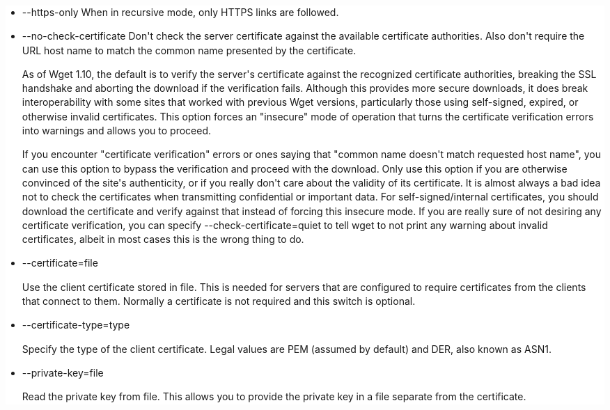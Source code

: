 * --https-only
  When in recursive mode, only HTTPS links are followed.

* --no-check-certificate
  Don't check the server certificate against the available certificate authorities.  Also don't require the URL
  host name to match the common name presented by the certificate.

  As of Wget 1.10, the default is to verify the server's certificate against the recognized certificate
  authorities, breaking the SSL handshake and aborting the download if the verification fails.  Although this
  provides more secure downloads, it does break interoperability with some sites that worked with previous Wget
  versions, particularly those using self-signed, expired, or otherwise invalid certificates.  This option forces
  an "insecure" mode of operation that turns the certificate verification errors into warnings and allows you to
  proceed.

  If you encounter "certificate verification" errors or ones saying that "common name doesn't match requested host
  name", you can use this option to bypass the verification and proceed with the download.  Only use this option if
  you are otherwise convinced of the site's authenticity, or if you really don't care about the validity of its
  certificate.  It is almost always a bad idea not to check the certificates when transmitting confidential or
  important data.  For self-signed/internal certificates, you should download the certificate and verify against
  that instead of forcing this insecure mode.  If you are really sure of not desiring any certificate verification,
  you can specify --check-certificate=quiet to tell wget to not print any warning about invalid certificates,
  albeit in most cases this is the wrong thing to do.

* --certificate=file

  Use the client certificate stored in file.  This is needed for servers that are configured to require
  certificates from the clients that connect to them.  Normally a certificate is not required and this switch is
  optional.

* --certificate-type=type

  Specify the type of the client certificate.  Legal values are PEM (assumed by default) and DER, also known as
  ASN1.

* --private-key=file

  Read the private key from file.  This allows you to provide the private key in a file separate from the
  certificate.
